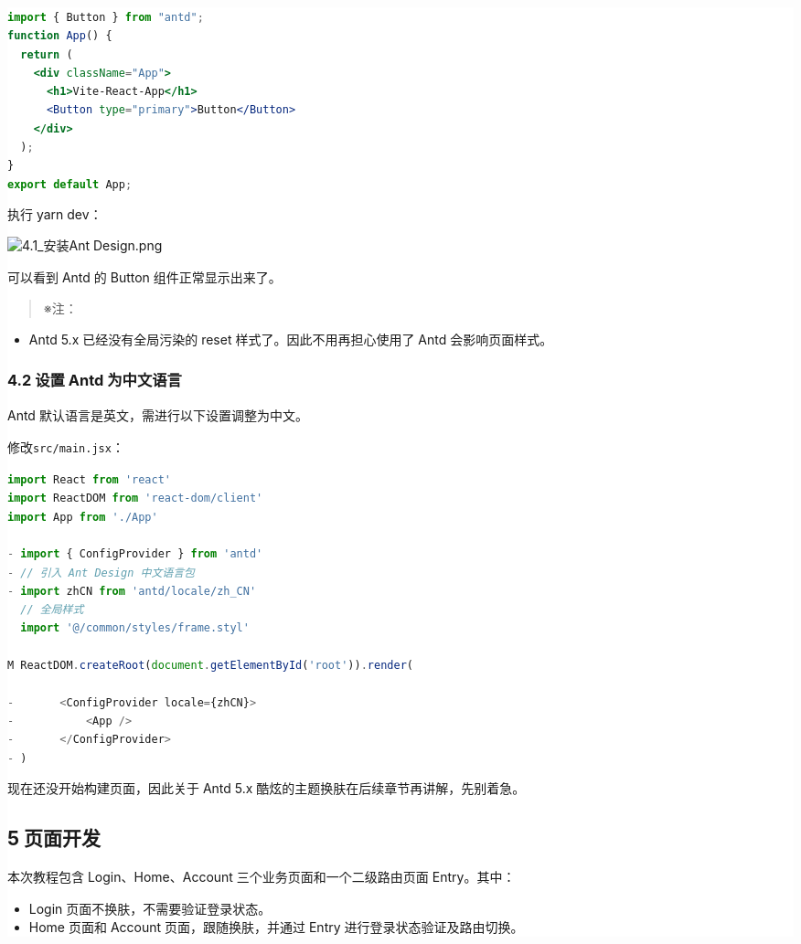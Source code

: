 ```jsx
import { Button } from "antd";
function App() {
  return (
    <div className="App">
      <h1>Vite-React-App</h1>
      <Button type="primary">Button</Button>
    </div>
  );
}
export default App;
```

执行 yarn dev：

![4.1_安装Ant Design.png](https://p9-juejin.byteimg.com/tos-cn-i-k3u1fbpfcp/9b5d6295be3049d7a4b63afe779eb83d~tplv-k3u1fbpfcp-zoom-in-crop-mark:1512:0:0:0.awebp?)

可以看到 Antd 的 Button 组件正常显示出来了。

> ※注：

- Antd 5.x 已经没有全局污染的 reset 样式了。因此不用再担心使用了 Antd 会影响页面样式。

### 4.2 设置 Antd 为中文语言

Antd 默认语言是英文，需进行以下设置调整为中文。

修改`src/main.jsx`：

```jsx
import React from 'react'
import ReactDOM from 'react-dom/client'
import App from './App'

- import { ConfigProvider } from 'antd'
- // 引入 Ant Design 中文语言包
- import zhCN from 'antd/locale/zh_CN'
  // 全局样式
  import '@/common/styles/frame.styl'

M ReactDOM.createRoot(document.getElementById('root')).render(

-       <ConfigProvider locale={zhCN}>
-           <App />
-       </ConfigProvider>
- )
```

现在还没开始构建页面，因此关于 Antd 5.x 酷炫的主题换肤在后续章节再讲解，先别着急。

## 5 页面开发

本次教程包含 Login、Home、Account 三个业务页面和一个二级路由页面 Entry。其中：

- Login 页面不换肤，不需要验证登录状态。
- Home 页面和 Account 页面，跟随换肤，并通过 Entry 进行登录状态验证及路由切换。
